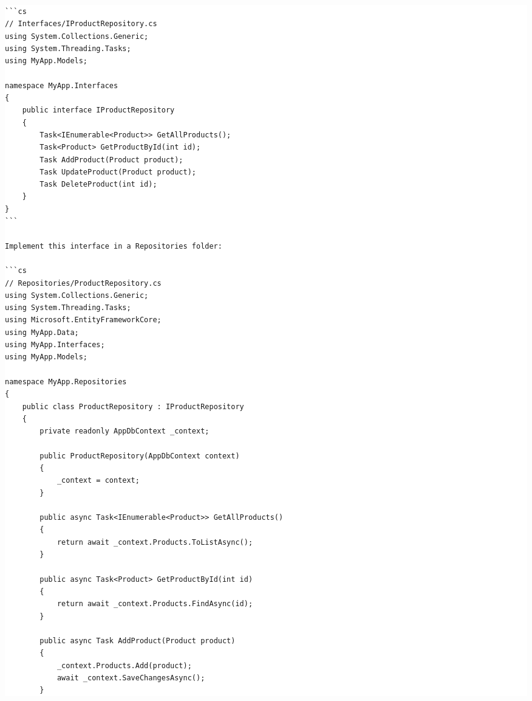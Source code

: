    ```cs
    // Interfaces/IProductRepository.cs
    using System.Collections.Generic;
    using System.Threading.Tasks;
    using MyApp.Models;

    namespace MyApp.Interfaces
    {
        public interface IProductRepository
        {
            Task<IEnumerable<Product>> GetAllProducts();
            Task<Product> GetProductById(int id);
            Task AddProduct(Product product);
            Task UpdateProduct(Product product);
            Task DeleteProduct(int id);
        }
    }
    ```

    Implement this interface in a Repositories folder:

    ```cs
    // Repositories/ProductRepository.cs
    using System.Collections.Generic;
    using System.Threading.Tasks;
    using Microsoft.EntityFrameworkCore;
    using MyApp.Data;
    using MyApp.Interfaces;
    using MyApp.Models;

    namespace MyApp.Repositories
    {
        public class ProductRepository : IProductRepository
        {
            private readonly AppDbContext _context;

            public ProductRepository(AppDbContext context)
            {
                _context = context;
            }

            public async Task<IEnumerable<Product>> GetAllProducts()
            {
                return await _context.Products.ToListAsync();
            }

            public async Task<Product> GetProductById(int id)
            {
                return await _context.Products.FindAsync(id);
            }

            public async Task AddProduct(Product product)
            {
                _context.Products.Add(product);
                await _context.SaveChangesAsync();
            }

